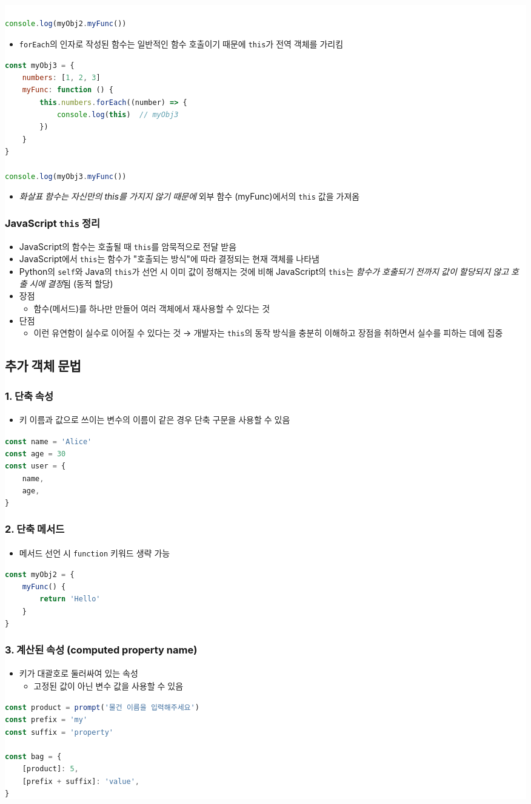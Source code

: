 ```js

console.log(myObj2.myFunc())
```
- `forEach`의 인자로 작성된 함수는 일반적인 함수 호출이기 때문에 `this`가 전역 객체를 가리킴
```js
const myObj3 = {
	numbers: [1, 2, 3]
	myFunc: function () {
		this.numbers.forEach((number) => {
			console.log(this)  // myObj3
		})
	}
}

console.log(myObj3.myFunc())
```
- *화살표 함수는 자신만의 this를 가지지 않기 때문에* 외부 함수 (myFunc)에서의 `this` 값을 가져옴
### JavaScript `this` 정리
- JavaScript의 함수는 호출될 때 `this`를 암묵적으로 전달 받음
- JavaScript에서 `this`는 함수가 "호출되는 방식"에 따라 결정되는 현재 객체를 나타냄
- Python의 `self`와 Java의 `this`가 선언 시 이미 값이 정해지는 것에 비해 JavaScript의 `this`는 *함수가 호출되기 전까지 값이 할당되지 않고 호출 시에 결정*됨 (동적 할당)
- 장점
	- 함수(메서드)를 하나만 만들어 여러 객체에서 재사용할 수 있다는 것
- 단점
	- 이런 유연함이 실수로 이어질 수 있다는 것
→ 개발자는 `this`의 동작 방식을 충분히 이해하고 장점을 취하면서 실수를 피하는 데에 집중
## 추가 객체 문법
### 1. 단축 속성
- 키 이름과 값으로 쓰이는 변수의 이름이 같은 경우 단축 구문을 사용할 수 있음
```js
const name = 'Alice'
const age = 30
const user = {
	name,
	age,
}
```
### 2. 단축 메서드
- 메서드 선언 시 `function` 키워드 생략 가능
```js
const myObj2 = {
	myFunc() {
		return 'Hello'
	}
}
```
### 3. 계산된 속성 (computed property name)
- 키가 대괄호로 둘러싸여 있는 속성
	- 고정된 값이 아닌 변수 값을 사용할 수 있음
```js
const product = prompt('물건 이름을 입력해주세요')
const prefix = 'my'
const suffix = 'property'

const bag = {
	[product]: 5,
	[prefix + suffix]: 'value',
}

```